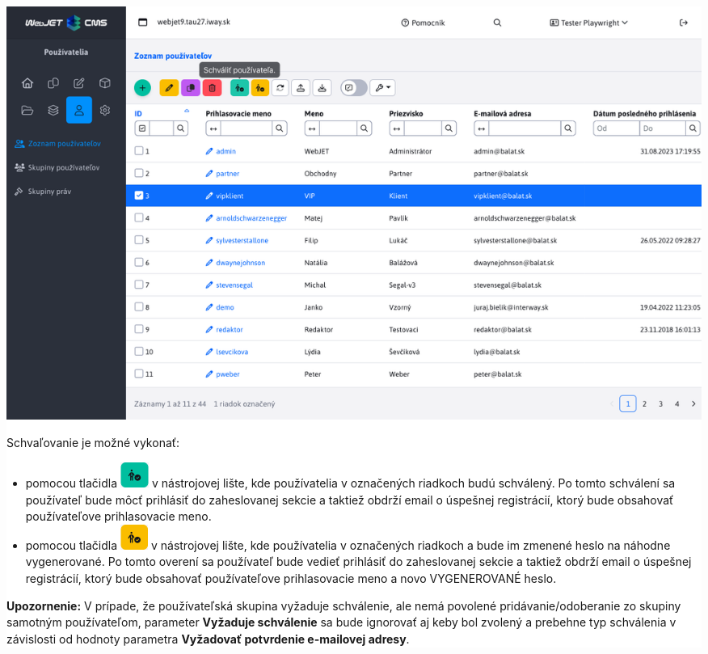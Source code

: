 ![](user-list-page.png)

Schvaľovanie je možné vykonať:

- pomocou tlačidla ![](user-list-page-approve_1.png ":no-zoom") v nástrojovej lište, kde používatelia v označených riadkoch budú schválený. Po tomto schválení sa používateľ bude môcť prihlásiť do zaheslovanej sekcie a taktiež obdrží email o úspešnej registrácií, ktorý bude obsahovať používateľove prihlasovacie meno.
- pomocou tlačidla ![](user-list-page-approve_2.png ":no-zoom") v nástrojovej lište, kde používatelia v označených riadkoch a bude im zmenené heslo na náhodne vygenerované. Po tomto overení sa používateľ bude vedieť prihlásiť do zaheslovanej sekcie a taktiež obdrží email o úspešnej registrácií, ktorý bude obsahovať používateľove prihlasovacie meno a novo VYGENEROVANÉ heslo.

**Upozornenie:** V prípade, že používateľská skupina vyžaduje schválenie, ale nemá povolené pridávanie/odoberanie zo skupiny samotným používateľom, parameter **Vyžaduje schválenie** sa bude ignorovať aj keby bol zvolený a prebehne typ schválenia v závislosti od hodnoty parametra **Vyžadovať potvrdenie e-mailovej adresy**.